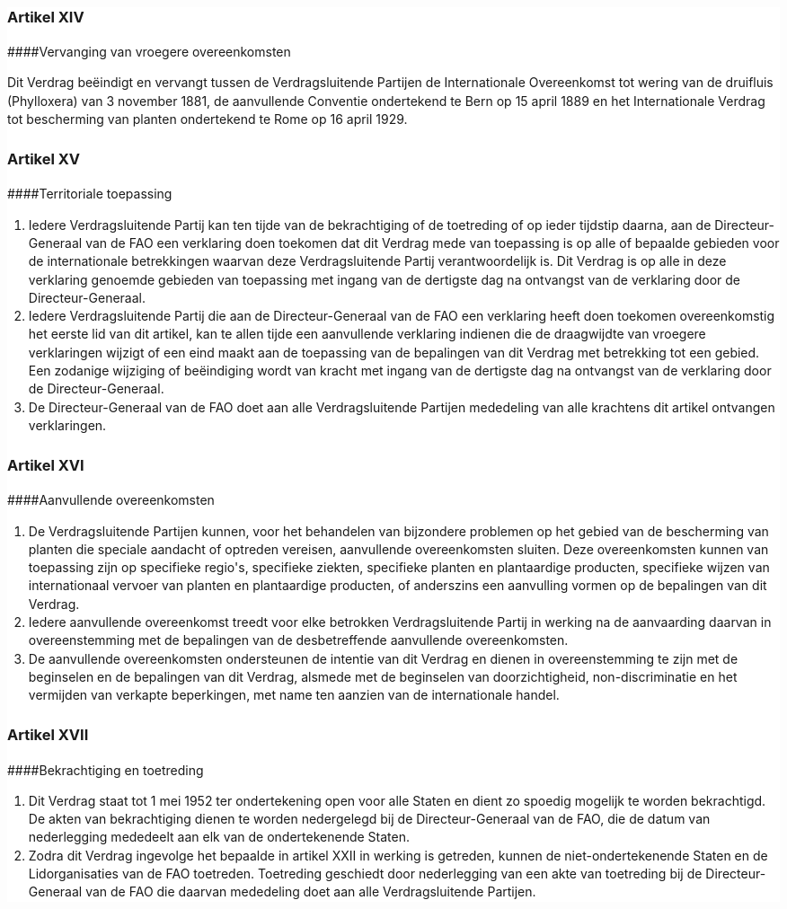 ### Artikel  XIV  

####Vervanging van vroegere overeenkomsten

Dit Verdrag beëindigt en vervangt tussen de Verdragsluitende Partijen de Internationale Overeenkomst tot wering van de druifluis (Phylloxera) van 3 november 1881, de aanvullende Conventie ondertekend te Bern op 15 april 1889 en het Internationale Verdrag tot bescherming van planten ondertekend te Rome op 16 april 1929.  

### Artikel  XV  

####Territoriale toepassing

1.  Iedere Verdragsluitende Partij kan ten tijde van de bekrachtiging of de toetreding of op ieder tijdstip daarna, aan de Directeur-Generaal van de FAO een verklaring doen toekomen dat dit Verdrag mede van toepassing is op alle of bepaalde gebieden voor de internationale betrekkingen waarvan deze Verdragsluitende Partij verantwoordelijk is. Dit Verdrag is op alle in deze verklaring genoemde gebieden van toepassing met ingang van de dertigste dag na ontvangst van de verklaring door de Directeur-Generaal.   
2.  Iedere Verdragsluitende Partij die aan de Directeur-Generaal van de FAO een verklaring heeft doen toekomen overeenkomstig het eerste lid van dit artikel, kan te allen tijde een aanvullende verklaring indienen die de draagwijdte van vroegere verklaringen wijzigt of een eind maakt aan de toepassing van de bepalingen van dit Verdrag met betrekking tot een gebied. Een zodanige wijziging of beëindiging wordt van kracht met ingang van de dertigste dag na ontvangst van de verklaring door de Directeur-Generaal.   
3.  De Directeur-Generaal van de FAO doet aan alle Verdragsluitende Partijen mededeling van alle krachtens dit artikel ontvangen verklaringen.   

### Artikel  XVI  

####Aanvullende overeenkomsten

1.  De Verdragsluitende Partijen kunnen, voor het behandelen van bijzondere problemen op het gebied van de bescherming van planten die speciale aandacht of optreden vereisen, aanvullende overeenkomsten sluiten. Deze overeenkomsten kunnen van toepassing zijn op specifieke regio's, specifieke ziekten, specifieke planten en plantaardige producten, specifieke wijzen van internationaal vervoer van planten en plantaardige producten, of anderszins een aanvulling vormen op de bepalingen van dit Verdrag.   
2.  Iedere aanvullende overeenkomst treedt voor elke betrokken Verdragsluitende Partij in werking na de aanvaarding daarvan in overeenstemming met de bepalingen van de desbetreffende aanvullende overeenkomsten.   
3.  De aanvullende overeenkomsten ondersteunen de intentie van dit Verdrag en dienen in overeenstemming te zijn met de beginselen en de bepalingen van dit Verdrag, alsmede met de beginselen van doorzichtigheid, non-discriminatie en het vermijden van verkapte beperkingen, met name ten aanzien van de internationale handel.   

### Artikel  XVII  

####Bekrachtiging en toetreding

1.  Dit Verdrag staat tot 1 mei 1952 ter ondertekening open voor alle Staten en dient zo spoedig mogelijk te worden bekrachtigd. De akten van bekrachtiging dienen te worden nedergelegd bij de Directeur-Generaal van de FAO, die de datum van nederlegging mededeelt aan elk van de ondertekenende Staten.   
2.  Zodra dit Verdrag ingevolge het bepaalde in artikel XXII in werking is getreden, kunnen de niet-ondertekenende Staten en de Lidorganisaties van de FAO toetreden. Toetreding geschiedt door nederlegging van een akte van toetreding bij de Directeur-Generaal van de FAO die daarvan mededeling doet aan alle Verdragsluitende Partijen.   